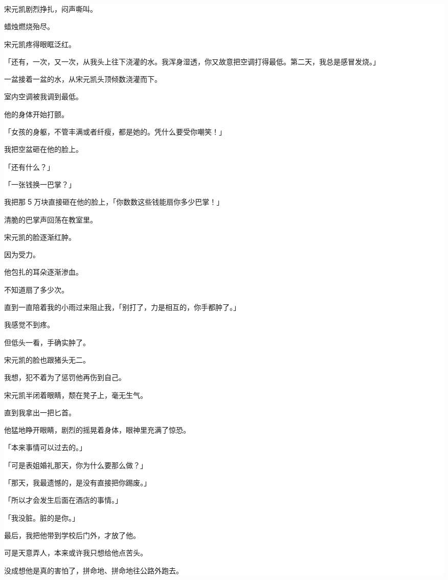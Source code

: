 宋元凯剧烈挣扎，闷声嘶叫。

蜡烛燃烧殆尽。

宋元凯疼得眼眶泛红。

「还有，一次，又一次，从我头上往下浇灌的水。我浑身湿透，你又故意把空调打得最低。第二天，我总是感冒发烧。」

一盆接着一盆的水，从宋元凯头顶倾数浇灌而下。

室内空调被我调到最低。

他的身体开始打颤。

「女孩的身躯，不管丰满或者纤瘦，都是她的。凭什么要受你嘲笑！」

我把空盆砸在他的脸上。

「还有什么？」

「一张钱换一巴掌？」

我把那 5 万块直接砸在他的脸上，「你数数这些钱能扇你多少巴掌！」

清脆的巴掌声回荡在教室里。

宋元凯的脸逐渐红肿。

因为受力。

他包扎的耳朵逐渐渗血。

不知道扇了多少次。

直到一直陪着我的小雨过来阻止我，「别打了，力是相互的，你手都肿了。」

我感觉不到疼。

但低头一看，手确实肿了。

宋元凯的脸也跟猪头无二。

我想，犯不着为了惩罚他再伤到自己。

宋元凯半闭着眼睛，颓在凳子上，毫无生气。

直到我拿出一把匕首。

他猛地睁开眼睛，剧烈的摇晃着身体，眼神里充满了惊恐。

「本来事情可以过去的。」

「可是表姐婚礼那天，你为什么要那么做？」

「那天，我最遗憾的，是没有直接把你踢废。」

「所以才会发生后面在酒店的事情。」

「我没脏。脏的是你。」

最后，我把他带到学校后门外，才放了他。

可是天意弄人，本来或许我只想给他点苦头。

没成想他是真的害怕了，拼命地、拼命地往公路外跑去。
